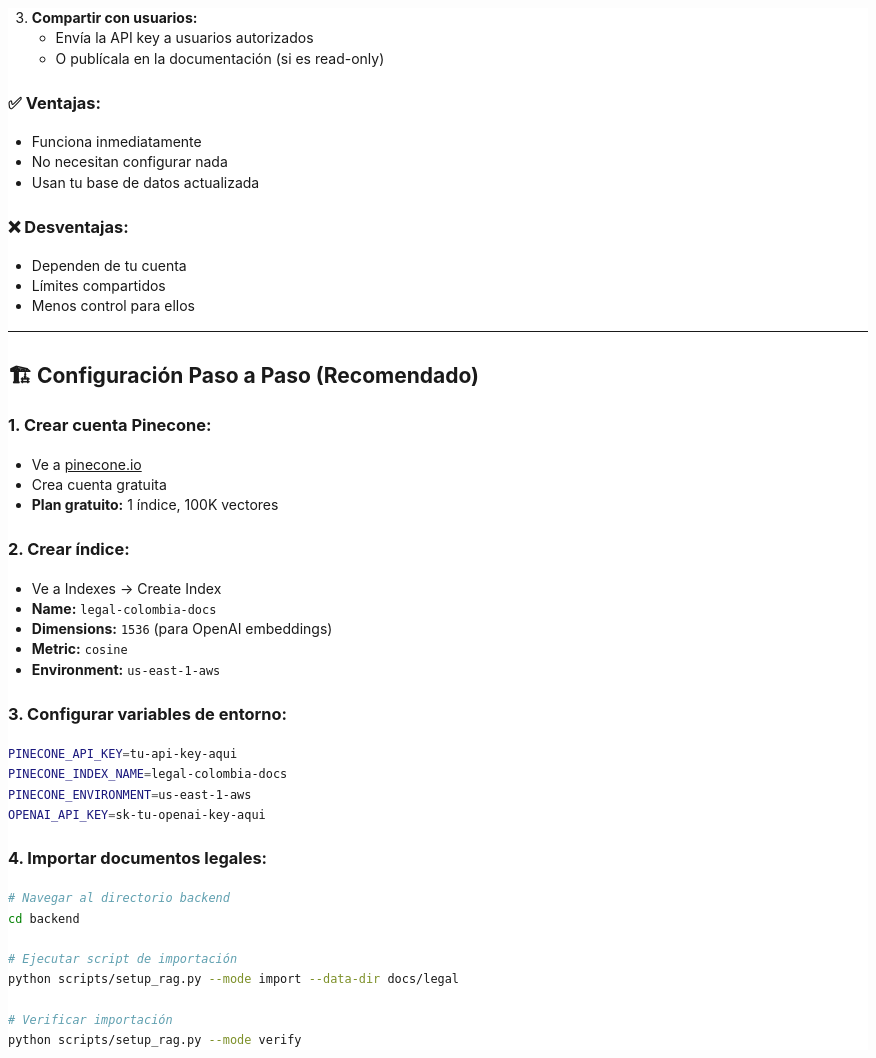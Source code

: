 3. **Compartir con usuarios:**
   - Envía la API key a usuarios autorizados
   - O publícala en la documentación (si es read-only)

### ✅ Ventajas:
- Funciona inmediatamente
- No necesitan configurar nada
- Usan tu base de datos actualizada

### ❌ Desventajas:
- Dependen de tu cuenta
- Límites compartidos
- Menos control para ellos

---

## 🏗️ Configuración Paso a Paso (Recomendado)

### 1. **Crear cuenta Pinecone:**
   - Ve a [pinecone.io](https://pinecone.io)
   - Crea cuenta gratuita
   - **Plan gratuito:** 1 índice, 100K vectores

### 2. **Crear índice:**
   - Ve a Indexes → Create Index
   - **Name:** `legal-colombia-docs`
   - **Dimensions:** `1536` (para OpenAI embeddings)
   - **Metric:** `cosine`
   - **Environment:** `us-east-1-aws`

### 3. **Configurar variables de entorno:**
   ```bash
   PINECONE_API_KEY=tu-api-key-aqui
   PINECONE_INDEX_NAME=legal-colombia-docs
   PINECONE_ENVIRONMENT=us-east-1-aws
   OPENAI_API_KEY=sk-tu-openai-key-aqui
   ```

### 4. **Importar documentos legales:**
   ```bash
   # Navegar al directorio backend
   cd backend
   
   # Ejecutar script de importación
   python scripts/setup_rag.py --mode import --data-dir docs/legal
   
   # Verificar importación
   python scripts/setup_rag.py --mode verify
   ```
